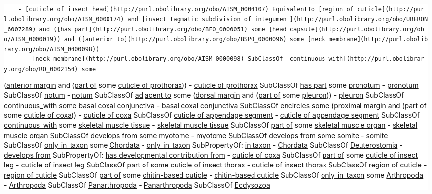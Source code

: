         - [cuticle of insect head](http://purl.obolibrary.org/obo/AISM_0000107) EquivalentTo [region of cuticle](http://purl.obolibrary.org/obo/AISM_0000174) and [insect tagmatic subdivision of integument](http://purl.obolibrary.org/obo/UBERON_6007289) and ([has part](http://purl.obolibrary.org/obo/BFO_0000051) some [head capsule](http://purl.obolibrary.org/obo/AISM_0000019)) and ([anterior to](http://purl.obolibrary.org/obo/BSPO_0000096) some [neck membrane](http://purl.obolibrary.org/obo/AISM_0000098))
          - [neck membrane](http://purl.obolibrary.org/obo/AISM_0000098) SubClassOf [continuous_with](http://purl.obolibrary.org/obo/RO_0002150) some 
([anterior margin](http://purl.obolibrary.org/obo/BSPO_0000671) and ([part of](http://purl.obolibrary.org/obo/BFO_0000050) some [cuticle of prothorax](http://purl.obolibrary.org/obo/AISM_0004125)))
            - [cuticle of prothorax](http://purl.obolibrary.org/obo/AISM_0004125) SubClassOf [has part](http://purl.obolibrary.org/obo/BFO_0000051) some [pronotum](http://purl.obolibrary.org/obo/AISM_0000059)
              - [pronotum](http://purl.obolibrary.org/obo/AISM_0000059) SubClassOf [notum](http://purl.obolibrary.org/obo/AISM_0004128)
                - [notum](http://purl.obolibrary.org/obo/AISM_0004128) SubClassOf [adjacent to](http://purl.obolibrary.org/obo/RO_0002220) some 
([dorsal margin](http://purl.obolibrary.org/obo/BSPO_0000679) and ([part of](http://purl.obolibrary.org/obo/BFO_0000050) some [pleuron](http://purl.obolibrary.org/obo/AISM_0004129)))
                  - [pleuron](http://purl.obolibrary.org/obo/AISM_0004129) SubClassOf [continuous_with](http://purl.obolibrary.org/obo/RO_0002150) some [basal coxal conjunctiva](http://purl.obolibrary.org/obo/AISM_0000173)
                    - [basal coxal conjunctiva](http://purl.obolibrary.org/obo/AISM_0000173) SubClassOf [encircles](http://purl.obolibrary.org/obo/AISM_0000078) some 
([proximal margin](http://purl.obolibrary.org/obo/BSPO_0000677) and ([part of](http://purl.obolibrary.org/obo/BFO_0000050) some [cuticle of coxa](http://purl.obolibrary.org/obo/AISM_0000077)))
                      - [cuticle of coxa](http://purl.obolibrary.org/obo/AISM_0000077) SubClassOf [cuticle of appendage segment](http://purl.obolibrary.org/obo/AISM_0000063)
                        - [cuticle of appendage segment](http://purl.obolibrary.org/obo/AISM_0000063) SubClassOf [continuous_with](http://purl.obolibrary.org/obo/RO_0002150) some [skeletal muscle tissue](http://purl.obolibrary.org/obo/UBERON_0001134)
                          - [skeletal muscle tissue](http://purl.obolibrary.org/obo/UBERON_0001134) SubClassOf [part of](http://purl.obolibrary.org/obo/BFO_0000050) some [skeletal muscle organ](http://purl.obolibrary.org/obo/UBERON_0014892)
                            - [skeletal muscle organ](http://purl.obolibrary.org/obo/UBERON_0014892) SubClassOf [develops from](http://purl.obolibrary.org/obo/RO_0002202) some [myotome](http://purl.obolibrary.org/obo/UBERON_0003082)
                              - [myotome](http://purl.obolibrary.org/obo/UBERON_0003082) SubClassOf [develops from](http://purl.obolibrary.org/obo/RO_0002202) some [somite](http://purl.obolibrary.org/obo/UBERON_0002329)
                                - [somite](http://purl.obolibrary.org/obo/UBERON_0002329) SubClassOf [only_in_taxon](http://purl.obolibrary.org/obo/RO_0002160) some [Chordata](http://purl.obolibrary.org/obo/NCBITaxon_7711)
                                  - [only_in_taxon](http://purl.obolibrary.org/obo/RO_0002160) SubPropertyOf: [in taxon](http://purl.obolibrary.org/obo/RO_0002162)
                                  - [Chordata](http://purl.obolibrary.org/obo/NCBITaxon_7711) SubClassOf [Deuterostomia](http://purl.obolibrary.org/obo/NCBITaxon_33511)
                              - [develops from](http://purl.obolibrary.org/obo/RO_0002202) SubPropertyOf: [has developmental contribution from](http://purl.obolibrary.org/obo/RO_0002254)
                      - [cuticle of coxa](http://purl.obolibrary.org/obo/AISM_0000077) SubClassOf [part of](http://purl.obolibrary.org/obo/BFO_0000050) some [cuticle of insect leg](http://purl.obolibrary.org/obo/AISM_0000031)
                        - [cuticle of insect leg](http://purl.obolibrary.org/obo/AISM_0000031) SubClassOf [part of](http://purl.obolibrary.org/obo/BFO_0000050) some [cuticle of insect thorax](http://purl.obolibrary.org/obo/AISM_0000108)
                          - [cuticle of insect thorax](http://purl.obolibrary.org/obo/AISM_0000108) SubClassOf [region of cuticle](http://purl.obolibrary.org/obo/AISM_0000174)
                            - [region of cuticle](http://purl.obolibrary.org/obo/AISM_0000174) SubClassOf [part of](http://purl.obolibrary.org/obo/BFO_0000050) some [chitin-based cuticle](http://purl.obolibrary.org/obo/UBERON_0001001)
                              - [chitin-based cuticle](http://purl.obolibrary.org/obo/UBERON_0001001) SubClassOf [only_in_taxon](http://purl.obolibrary.org/obo/RO_0002160) some [Arthropoda](http://purl.obolibrary.org/obo/NCBITaxon_6656)
                                - [Arthropoda](http://purl.obolibrary.org/obo/NCBITaxon_6656) SubClassOf [Panarthropoda](http://purl.obolibrary.org/obo/NCBITaxon_88770)
                                  - [Panarthropoda](http://purl.obolibrary.org/obo/NCBITaxon_88770) SubClassOf [Ecdysozoa](http://purl.obolibrary.org/obo/NCBITaxon_1206794)